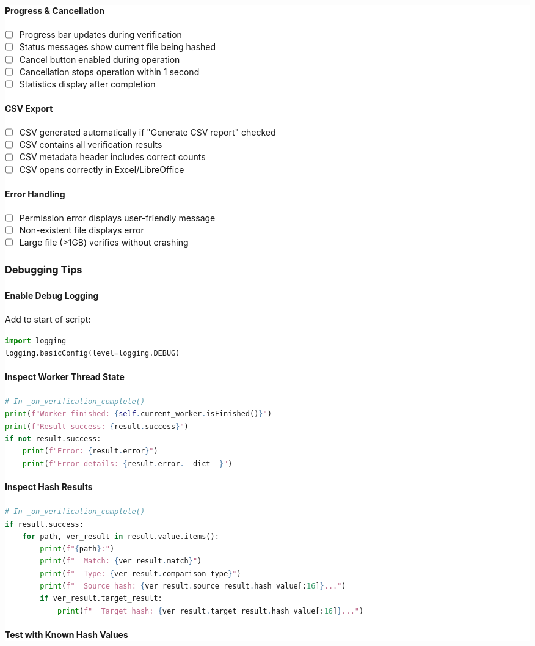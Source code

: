 #### Progress & Cancellation
- [ ] Progress bar updates during verification
- [ ] Status messages show current file being hashed
- [ ] Cancel button enabled during operation
- [ ] Cancellation stops operation within 1 second
- [ ] Statistics display after completion

#### CSV Export
- [ ] CSV generated automatically if "Generate CSV report" checked
- [ ] CSV contains all verification results
- [ ] CSV metadata header includes correct counts
- [ ] CSV opens correctly in Excel/LibreOffice

#### Error Handling
- [ ] Permission error displays user-friendly message
- [ ] Non-existent file displays error
- [ ] Large file (>1GB) verifies without crashing

### Debugging Tips

#### Enable Debug Logging

Add to start of script:
```python
import logging
logging.basicConfig(level=logging.DEBUG)
```

#### Inspect Worker Thread State

```python
# In _on_verification_complete()
print(f"Worker finished: {self.current_worker.isFinished()}")
print(f"Result success: {result.success}")
if not result.success:
    print(f"Error: {result.error}")
    print(f"Error details: {result.error.__dict__}")
```

#### Inspect Hash Results

```python
# In _on_verification_complete()
if result.success:
    for path, ver_result in result.value.items():
        print(f"{path}:")
        print(f"  Match: {ver_result.match}")
        print(f"  Type: {ver_result.comparison_type}")
        print(f"  Source hash: {ver_result.source_result.hash_value[:16]}...")
        if ver_result.target_result:
            print(f"  Target hash: {ver_result.target_result.hash_value[:16]}...")
```

#### Test with Known Hash Values
